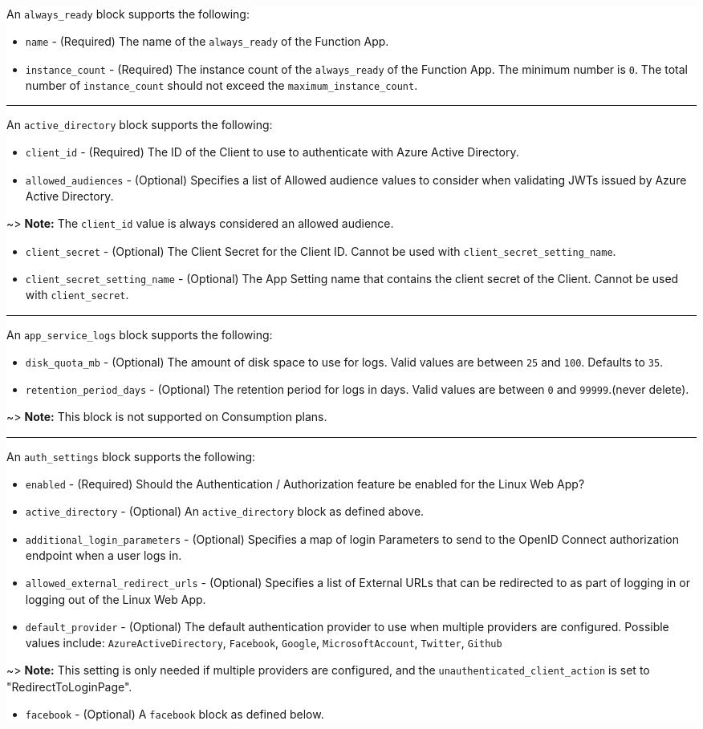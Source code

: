 
An `always_ready` block supports the following:

* `name`  - (Required) The name of the `always_ready` of the Function App.

* `instance_count` - (Required) The instance count of the `always_ready` of the  Function App. The minimum number is `0`. The total number of `instance_count` should not exceed the `maximum_instance_count`.

---

An `active_directory` block supports the following:

* `client_id` - (Required) The ID of the Client to use to authenticate with Azure Active Directory.

* `allowed_audiences` - (Optional) Specifies a list of Allowed audience values to consider when validating JWTs issued by Azure Active Directory.

~> **Note:** The `client_id` value is always considered an allowed audience.

* `client_secret` - (Optional) The Client Secret for the Client ID. Cannot be used with `client_secret_setting_name`.

* `client_secret_setting_name` - (Optional) The App Setting name that contains the client secret of the Client. Cannot be used with `client_secret`.

---

An `app_service_logs` block supports the following:

* `disk_quota_mb` - (Optional) The amount of disk space to use for logs. Valid values are between `25` and `100`. Defaults to `35`.

* `retention_period_days` - (Optional) The retention period for logs in days. Valid values are between `0` and `99999`.(never delete).

~> **Note:** This block is not supported on Consumption plans.

---

An `auth_settings` block supports the following:

* `enabled` - (Required) Should the Authentication / Authorization feature be enabled for the Linux Web App?

* `active_directory` - (Optional) An `active_directory` block as defined above.

* `additional_login_parameters` - (Optional) Specifies a map of login Parameters to send to the OpenID Connect authorization endpoint when a user logs in.

* `allowed_external_redirect_urls` - (Optional) Specifies a list of External URLs that can be redirected to as part of logging in or logging out of the Linux Web App.

* `default_provider` - (Optional) The default authentication provider to use when multiple providers are configured. Possible values include: `AzureActiveDirectory`, `Facebook`, `Google`, `MicrosoftAccount`, `Twitter`, `Github`

~> **Note:** This setting is only needed if multiple providers are configured, and the `unauthenticated_client_action` is set to "RedirectToLoginPage".

* `facebook` - (Optional) A `facebook` block as defined below.
